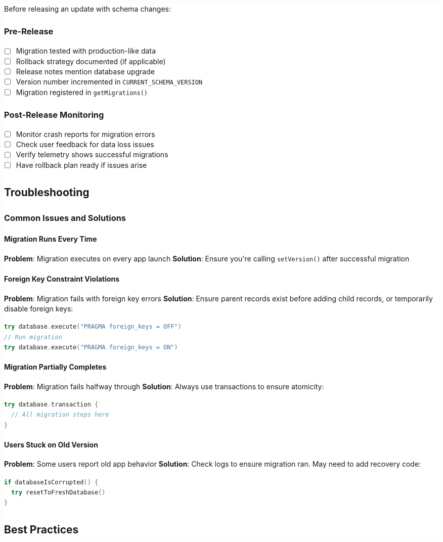Before releasing an update with schema changes:

### Pre-Release
- [ ] Migration tested with production-like data
- [ ] Rollback strategy documented (if applicable)
- [ ] Release notes mention database upgrade
- [ ] Version number incremented in `CURRENT_SCHEMA_VERSION`
- [ ] Migration registered in `getMigrations()`

### Post-Release Monitoring
- [ ] Monitor crash reports for migration errors
- [ ] Check user feedback for data loss issues
- [ ] Verify telemetry shows successful migrations
- [ ] Have rollback plan ready if issues arise

## Troubleshooting

### Common Issues and Solutions

#### Migration Runs Every Time
**Problem**: Migration executes on every app launch
**Solution**: Ensure you're calling `setVersion()` after successful migration

#### Foreign Key Constraint Violations
**Problem**: Migration fails with foreign key errors
**Solution**: Ensure parent records exist before adding child records, or temporarily disable foreign keys:
```swift
try database.execute("PRAGMA foreign_keys = OFF")
// Run migration
try database.execute("PRAGMA foreign_keys = ON")
```

#### Migration Partially Completes
**Problem**: Migration fails halfway through
**Solution**: Always use transactions to ensure atomicity:
```swift
try database.transaction {
  // All migration steps here
}
```

#### Users Stuck on Old Version
**Problem**: Some users report old app behavior
**Solution**: Check logs to ensure migration ran. May need to add recovery code:
```swift
if databaseIsCorrupted() {
  try resetToFreshDatabase()
}
```

## Best Practices
